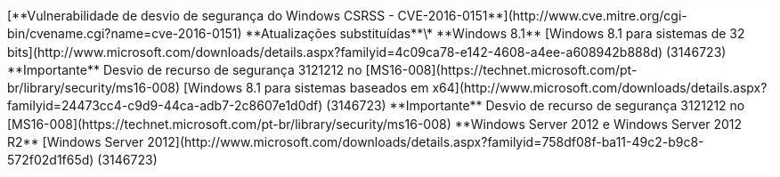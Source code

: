 </td>
<td style="border:1px solid black;">
[**Vulnerabilidade de desvio de segurança do Windows CSRSS - CVE-2016-0151**](http://www.cve.mitre.org/cgi-bin/cvename.cgi?name=cve-2016-0151)

</td>
<td style="border:1px solid black;">
**Atualizações substituídas**\*

</td>
</tr>
<tr>
<td style="border:1px solid black;" colspan="3">
**Windows 8.1**

</td>
</tr>
<tr>
<td style="border:1px solid black;">
[Windows 8.1 para sistemas de 32 bits](http://www.microsoft.com/downloads/details.aspx?familyid=4c09ca78-e142-4608-a4ee-a608942b888d)  
(3146723)

</td>
<td style="border:1px solid black;">
**Importante**  
Desvio de recurso de segurança

</td>
<td style="border:1px solid black;">
3121212 no [MS16-008](https://technet.microsoft.com/pt-br/library/security/ms16-008)

</td>
</tr>
<tr>
<td style="border:1px solid black;">
[Windows 8.1 para sistemas baseados em x64](http://www.microsoft.com/downloads/details.aspx?familyid=24473cc4-c9d9-44ca-adb7-2c8607e1d0df)  
(3146723)

</td>
<td style="border:1px solid black;">
**Importante**  
Desvio de recurso de segurança

</td>
<td style="border:1px solid black;">
3121212 no [MS16-008](https://technet.microsoft.com/pt-br/library/security/ms16-008)

</td>
</tr>
<tr>
<td style="border:1px solid black;" colspan="3">
**Windows Server 2012 e Windows Server 2012 R2**

</td>
</tr>
<tr>
<td style="border:1px solid black;">
[Windows Server 2012](http://www.microsoft.com/downloads/details.aspx?familyid=758df08f-ba11-49c2-b9c8-572f02d1f65d)  
(3146723)
